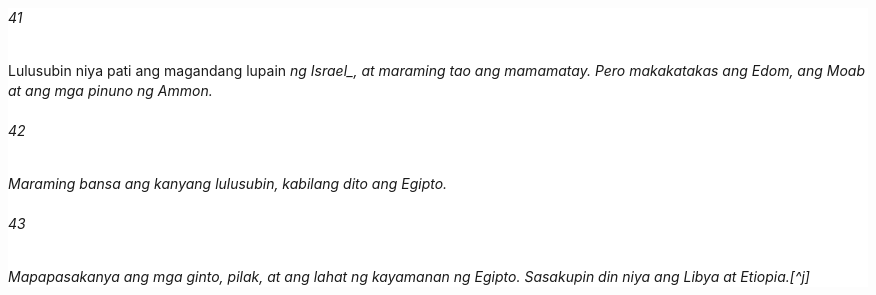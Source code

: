 




###### 41 










Lulusubin niya pati ang magandang lupain <i class="trans-change">ng Israel_, at maraming tao ang mamamatay. Pero makakatakas ang Edom, ang Moab at ang mga pinuno ng Ammon. 





















###### 42 










Maraming bansa ang kanyang lulusubin, kabilang dito ang Egipto. 





















###### 43 










Mapapasakanya ang mga ginto, pilak, at ang lahat ng kayamanan ng Egipto. Sasakupin din niya ang Libya at Etiopia.[^j] 
